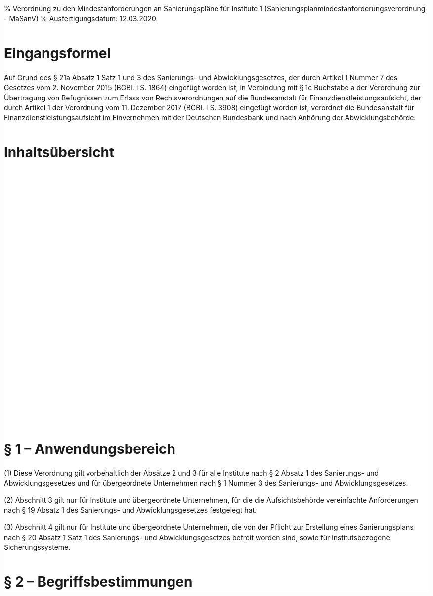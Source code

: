 % Verordnung zu den Mindestanforderungen an Sanierungspläne für Institute 1  (Sanierungsplanmindestanforderungsverordnung - MaSanV)
% Ausfertigungsdatum: 12.03.2020
 
# Eingangsformel

Auf Grund des § 21a Absatz 1 Satz 1 und 3 des Sanierungs- und Abwicklungsgesetzes, der durch Artikel 1 Nummer 7 des Gesetzes vom 2. November 2015 (BGBl. I S. 1864) eingefügt worden ist, in Verbindung mit § 1c Buchstabe a der Verordnung zur Übertragung von Befugnissen zum Erlass von Rechtsverordnungen auf die Bundesanstalt für Finanzdienstleistungsaufsicht, der durch Artikel 1 der Verordnung vom 11. Dezember 2017 (BGBl. I S. 3908) eingefügt worden ist, verordnet die Bundesanstalt für Finanzdienstleistungsaufsicht im Einvernehmen mit der Deutschen Bundesbank und nach Anhörung der Abwicklungsbehörde:

# Inhaltsübersicht

 

 

 

 

 

 

 

 

 

 

 

 

 

 

 

# § 1 – Anwendungsbereich

(1) Diese Verordnung gilt vorbehaltlich der Absätze 2 und 3 für alle Institute nach § 2 Absatz 1 des Sanierungs- und Abwicklungsgesetzes und für übergeordnete Unternehmen nach § 1 Nummer 3 des Sanierungs- und Abwicklungsgesetzes.

(2) Abschnitt 3 gilt nur für Institute und übergeordnete Unternehmen, für die die Aufsichtsbehörde vereinfachte Anforderungen nach § 19 Absatz 1 des Sanierungs- und Abwicklungsgesetzes festgelegt hat.

(3) Abschnitt 4 gilt nur für Institute und übergeordnete Unternehmen, die von der Pflicht zur Erstellung eines Sanierungsplans nach § 20 Absatz 1 Satz 1 des Sanierungs- und Abwicklungsgesetzes befreit worden sind, sowie für institutsbezogene Sicherungssysteme.

# § 2 – Begriffsbestimmungen
